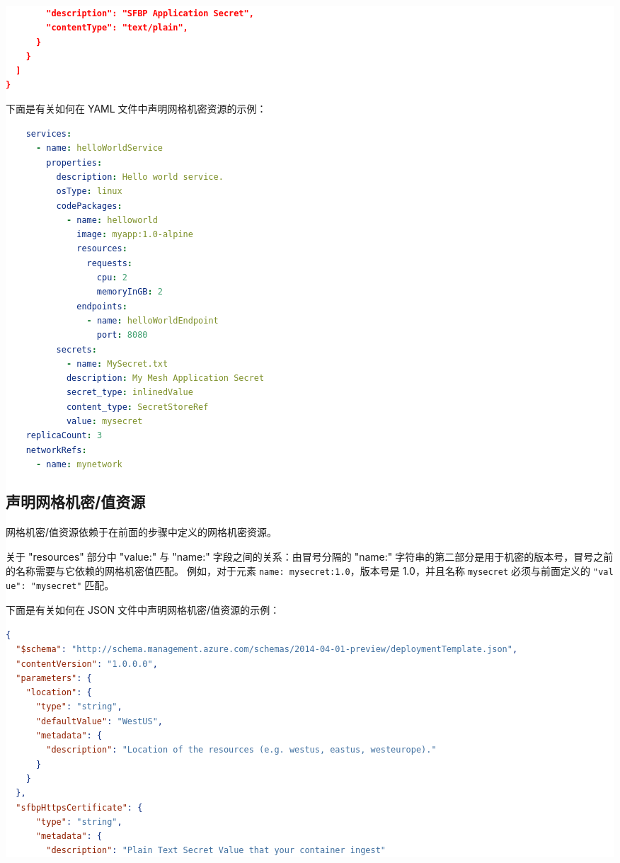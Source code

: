 ```json
        "description": "SFBP Application Secret",
        "contentType": "text/plain",
      }
    }
  ]
}
```
下面是有关如何在 YAML 文件中声明网格机密资源的示例：
```yaml
    services:
      - name: helloWorldService
        properties:
          description: Hello world service.
          osType: linux
          codePackages:
            - name: helloworld
              image: myapp:1.0-alpine
              resources:
                requests:
                  cpu: 2
                  memoryInGB: 2
              endpoints:
                - name: helloWorldEndpoint
                  port: 8080
          secrets:
            - name: MySecret.txt
            description: My Mesh Application Secret
            secret_type: inlinedValue
            content_type: SecretStoreRef
            value: mysecret
    replicaCount: 3
    networkRefs:
      - name: mynetwork
```

## <a name="declare-mesh-secretsvalues-resources"></a>声明网格机密/值资源
网格机密/值资源依赖于在前面的步骤中定义的网格机密资源。

关于 "resources" 部分中 "value:" 与 "name:" 字段之间的关系：由冒号分隔的 "name:" 字符串的第二部分是用于机密的版本号，冒号之前的名称需要与它依赖的网格机密值匹配。 例如，对于元素 ```name: mysecret:1.0```，版本号是 1.0，并且名称 ```mysecret``` 必须与前面定义的 ```"value": "mysecret"``` 匹配。

>
下面是有关如何在 JSON 文件中声明网格机密/值资源的示例：

```json
{
  "$schema": "http://schema.management.azure.com/schemas/2014-04-01-preview/deploymentTemplate.json",
  "contentVersion": "1.0.0.0",
  "parameters": {
    "location": {
      "type": "string",
      "defaultValue": "WestUS",
      "metadata": {
        "description": "Location of the resources (e.g. westus, eastus, westeurope)."
      }
    }
  },
  "sfbpHttpsCertificate": {
      "type": "string",
      "metadata": {
        "description": "Plain Text Secret Value that your container ingest"
```